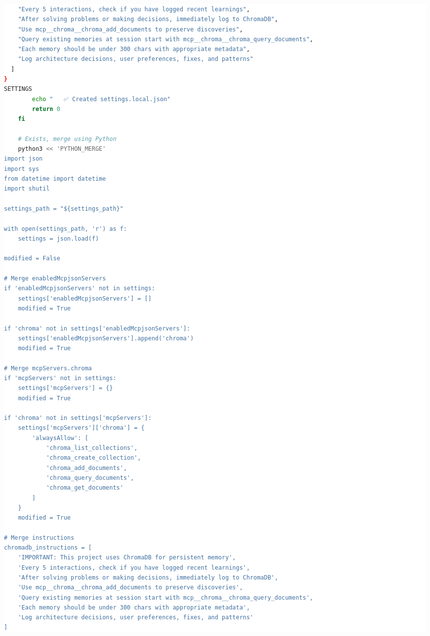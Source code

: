 ```bash
    "Every 5 interactions, check if you have logged recent learnings",
    "After solving problems or making decisions, immediately log to ChromaDB",
    "Use mcp__chroma__chroma_add_documents to preserve discoveries",
    "Query existing memories at session start with mcp__chroma__chroma_query_documents",
    "Each memory should be under 300 chars with appropriate metadata",
    "Log architecture decisions, user preferences, fixes, and patterns"
  ]
}
SETTINGS
        echo "   ✅ Created settings.local.json"
        return 0
    fi
    
    # Exists, merge using Python
    python3 << 'PYTHON_MERGE'
import json
import sys
from datetime import datetime
import shutil

settings_path = "${settings_path}"

with open(settings_path, 'r') as f:
    settings = json.load(f)

modified = False

# Merge enabledMcpjsonServers
if 'enabledMcpjsonServers' not in settings:
    settings['enabledMcpjsonServers'] = []
    modified = True

if 'chroma' not in settings['enabledMcpjsonServers']:
    settings['enabledMcpjsonServers'].append('chroma')
    modified = True

# Merge mcpServers.chroma
if 'mcpServers' not in settings:
    settings['mcpServers'] = {}
    modified = True

if 'chroma' not in settings['mcpServers']:
    settings['mcpServers']['chroma'] = {
        'alwaysAllow': [
            'chroma_list_collections',
            'chroma_create_collection',
            'chroma_add_documents',
            'chroma_query_documents',
            'chroma_get_documents'
        ]
    }
    modified = True

# Merge instructions
chromadb_instructions = [
    'IMPORTANT: This project uses ChromaDB for persistent memory',
    'Every 5 interactions, check if you have logged recent learnings',
    'After solving problems or making decisions, immediately log to ChromaDB',
    'Use mcp__chroma__chroma_add_documents to preserve discoveries',
    'Query existing memories at session start with mcp__chroma__chroma_query_documents',
    'Each memory should be under 300 chars with appropriate metadata',
    'Log architecture decisions, user preferences, fixes, and patterns'
]
```